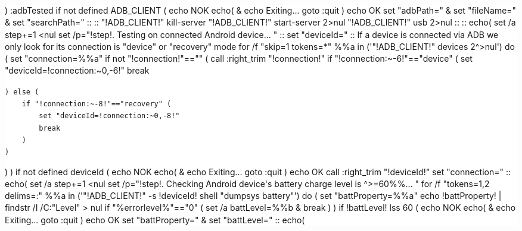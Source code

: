 )
:adbTested
if not defined ADB_CLIENT (
    echo NOK
    echo( & echo Exiting...
    goto :quit
)
echo OK
set "adbPath=" & set "fileName=" & set "searchPath="
::
::
"!ADB_CLIENT!" kill-server
"!ADB_CLIENT!" start-server 2>nul
"!ADB_CLIENT!" usb 2>nul
::
::
echo(
set /a step+=1
<nul set /p="!step!. Testing on connected Android device... "
::
set "deviceId="
:: If a device is connected via ADB we only look for its connection is "device" or "recovery" mode
for /f "skip=1 tokens=*" %%a in ('"!ADB_CLIENT!" devices 2^>nul') do (
 	set "connection=%%a"
if not "!connection!"=="" (
	call :right_trim "!connection!"
	if "!connection:~-6!"=="device" (
   	     set "deviceId=!connection:~0,-6!"
         break

	) else (
		if "!connection:~-8!"=="recovery" (
	     	set "deviceId=!connection:~0,-8!"
			break
 		)
	)
)
)
if not defined deviceId (
	echo NOK
        echo( & echo Exiting...
        goto :quit
)
echo OK
call :right_trim "!deviceId!"
set "connection="
::
echo(
set /a step+=1
<nul set /p="!step!. Checking Android device's battery charge level is ^>=60%%... "
for /f "tokens=1,2 delims=:" %%a in ('"!ADB_CLIENT!" -s !deviceId! shell "dumpsys battery"') do  (
	set "battProperty=%%a"
	echo !battProperty! | findstr /I /C:"Level" > nul
	if "%errorlevel%"=="0" ( set /a battLevel=%%b & break )
)
if !battLevel! lss 60 (
	echo NOK
	echo( & echo Exiting...
	goto :quit
)
echo OK
set "battProperty=" & set "battLevel="
::
echo(